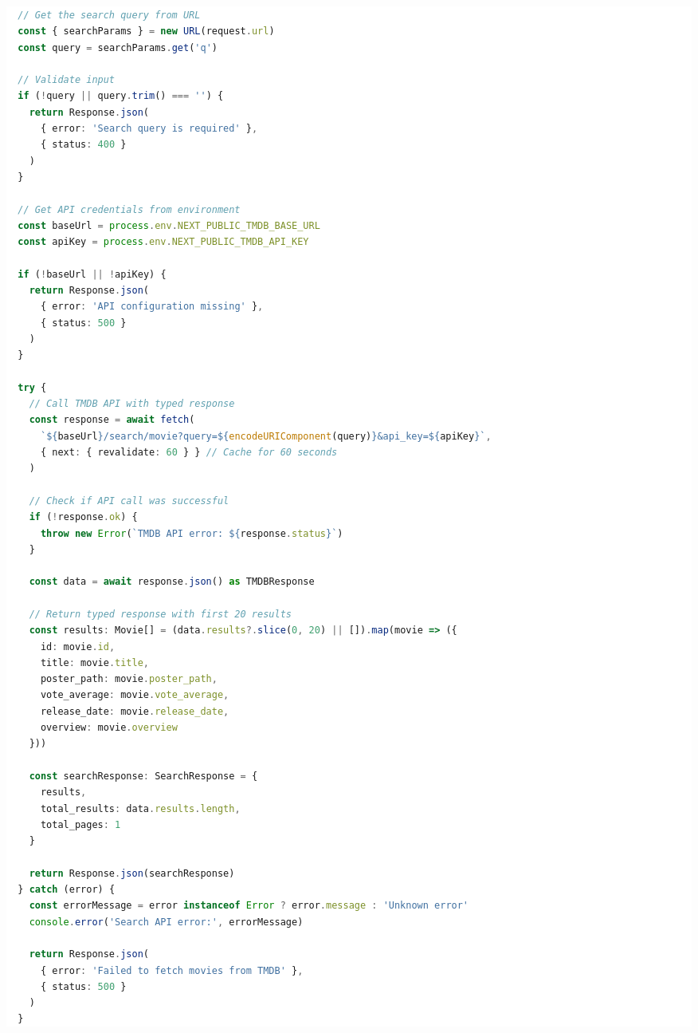 ```typescript
  // Get the search query from URL
  const { searchParams } = new URL(request.url)
  const query = searchParams.get('q')

  // Validate input
  if (!query || query.trim() === '') {
    return Response.json(
      { error: 'Search query is required' },
      { status: 400 }
    )
  }

  // Get API credentials from environment
  const baseUrl = process.env.NEXT_PUBLIC_TMDB_BASE_URL
  const apiKey = process.env.NEXT_PUBLIC_TMDB_API_KEY

  if (!baseUrl || !apiKey) {
    return Response.json(
      { error: 'API configuration missing' },
      { status: 500 }
    )
  }

  try {
    // Call TMDB API with typed response
    const response = await fetch(
      `${baseUrl}/search/movie?query=${encodeURIComponent(query)}&api_key=${apiKey}`,
      { next: { revalidate: 60 } } // Cache for 60 seconds
    )

    // Check if API call was successful
    if (!response.ok) {
      throw new Error(`TMDB API error: ${response.status}`)
    }

    const data = await response.json() as TMDBResponse

    // Return typed response with first 20 results
    const results: Movie[] = (data.results?.slice(0, 20) || []).map(movie => ({
      id: movie.id,
      title: movie.title,
      poster_path: movie.poster_path,
      vote_average: movie.vote_average,
      release_date: movie.release_date,
      overview: movie.overview
    }))

    const searchResponse: SearchResponse = {
      results,
      total_results: data.results.length,
      total_pages: 1
    }

    return Response.json(searchResponse)
  } catch (error) {
    const errorMessage = error instanceof Error ? error.message : 'Unknown error'
    console.error('Search API error:', errorMessage)

    return Response.json(
      { error: 'Failed to fetch movies from TMDB' },
      { status: 500 }
    )
  }
```
